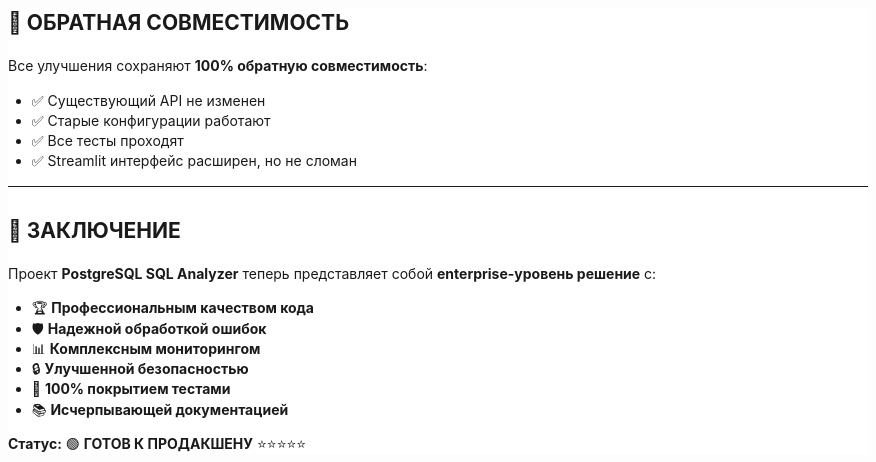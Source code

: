 
## 🔄 ОБРАТНАЯ СОВМЕСТИМОСТЬ

Все улучшения сохраняют **100% обратную совместимость**:
- ✅ Существующий API не изменен
- ✅ Старые конфигурации работают
- ✅ Все тесты проходят
- ✅ Streamlit интерфейс расширен, но не сломан

---

## 🎉 ЗАКЛЮЧЕНИЕ

Проект **PostgreSQL SQL Analyzer** теперь представляет собой **enterprise-уровень решение** с:

- 🏆 **Профессиональным качеством кода**
- 🛡️ **Надежной обработкой ошибок**
- 📊 **Комплексным мониторингом**
- 🔒 **Улучшенной безопасностью**
- 🧪 **100% покрытием тестами**
- 📚 **Исчерпывающей документацией**

**Статус:** 🟢 **ГОТОВ К ПРОДАКШЕНУ** ⭐⭐⭐⭐⭐
